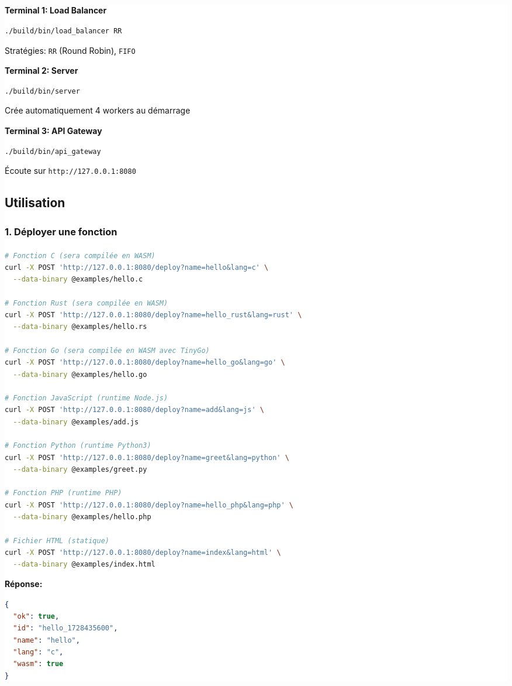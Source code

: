 **Terminal 1: Load Balancer**
```bash
./build/bin/load_balancer RR
```
Stratégies: `RR` (Round Robin), `FIFO`

**Terminal 2: Server**
```bash
./build/bin/server
```
Crée automatiquement 4 workers au démarrage

**Terminal 3: API Gateway**
```bash
./build/bin/api_gateway
```
Écoute sur `http://127.0.0.1:8080`

## Utilisation

### 1. Déployer une fonction

```bash
# Fonction C (sera compilée en WASM)
curl -X POST 'http://127.0.0.1:8080/deploy?name=hello&lang=c' \
  --data-binary @examples/hello.c

# Fonction Rust (sera compilée en WASM)
curl -X POST 'http://127.0.0.1:8080/deploy?name=hello_rust&lang=rust' \
  --data-binary @examples/hello.rs

# Fonction Go (sera compilée en WASM avec TinyGo)
curl -X POST 'http://127.0.0.1:8080/deploy?name=hello_go&lang=go' \
  --data-binary @examples/hello.go

# Fonction JavaScript (runtime Node.js)
curl -X POST 'http://127.0.0.1:8080/deploy?name=add&lang=js' \
  --data-binary @examples/add.js

# Fonction Python (runtime Python3)
curl -X POST 'http://127.0.0.1:8080/deploy?name=greet&lang=python' \
  --data-binary @examples/greet.py

# Fonction PHP (runtime PHP)
curl -X POST 'http://127.0.0.1:8080/deploy?name=hello_php&lang=php' \
  --data-binary @examples/hello.php

# Fichier HTML (statique)
curl -X POST 'http://127.0.0.1:8080/deploy?name=index&lang=html' \
  --data-binary @examples/index.html
```

**Réponse:**
```json
{
  "ok": true,
  "id": "hello_1728435600",
  "name": "hello",
  "lang": "c",
  "wasm": true
}
```
